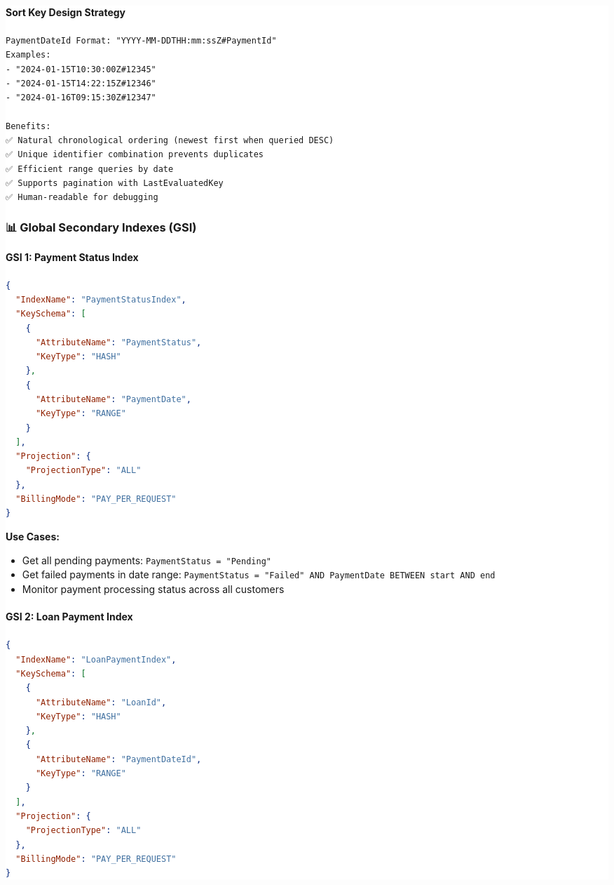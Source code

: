 #### Sort Key Design Strategy
```
PaymentDateId Format: "YYYY-MM-DDTHH:mm:ssZ#PaymentId"
Examples:
- "2024-01-15T10:30:00Z#12345"
- "2024-01-15T14:22:15Z#12346"
- "2024-01-16T09:15:30Z#12347"

Benefits:
✅ Natural chronological ordering (newest first when queried DESC)
✅ Unique identifier combination prevents duplicates
✅ Efficient range queries by date
✅ Supports pagination with LastEvaluatedKey
✅ Human-readable for debugging
```

### 📊 Global Secondary Indexes (GSI)

#### GSI 1: Payment Status Index
```json
{
  "IndexName": "PaymentStatusIndex",
  "KeySchema": [
    {
      "AttributeName": "PaymentStatus",
      "KeyType": "HASH"
    },
    {
      "AttributeName": "PaymentDate",
      "KeyType": "RANGE"
    }
  ],
  "Projection": {
    "ProjectionType": "ALL"
  },
  "BillingMode": "PAY_PER_REQUEST"
}
```

**Use Cases:**
- Get all pending payments: `PaymentStatus = "Pending"`
- Get failed payments in date range: `PaymentStatus = "Failed" AND PaymentDate BETWEEN start AND end`
- Monitor payment processing status across all customers

#### GSI 2: Loan Payment Index
```json
{
  "IndexName": "LoanPaymentIndex",
  "KeySchema": [
    {
      "AttributeName": "LoanId",
      "KeyType": "HASH"
    },
    {
      "AttributeName": "PaymentDateId",
      "KeyType": "RANGE"
    }
  ],
  "Projection": {
    "ProjectionType": "ALL"
  },
  "BillingMode": "PAY_PER_REQUEST"
}
```